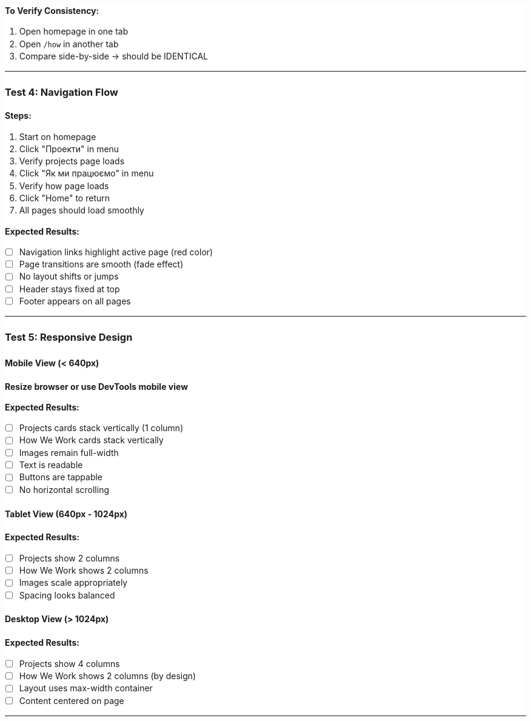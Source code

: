 **To Verify Consistency:**
1. Open homepage in one tab
2. Open `/how` in another tab
3. Compare side-by-side → should be IDENTICAL

---

### Test 4: Navigation Flow
**Steps:**
1. Start on homepage
2. Click "Проекти" in menu
3. Verify projects page loads
4. Click "Як ми працюємо" in menu
5. Verify how page loads
6. Click "Home" to return
7. All pages should load smoothly

**Expected Results:**
- [ ] Navigation links highlight active page (red color)
- [ ] Page transitions are smooth (fade effect)
- [ ] No layout shifts or jumps
- [ ] Header stays fixed at top
- [ ] Footer appears on all pages

---

### Test 5: Responsive Design

#### Mobile View (< 640px)
**Resize browser or use DevTools mobile view**

**Expected Results:**
- [ ] Projects cards stack vertically (1 column)
- [ ] How We Work cards stack vertically
- [ ] Images remain full-width
- [ ] Text is readable
- [ ] Buttons are tappable
- [ ] No horizontal scrolling

#### Tablet View (640px - 1024px)
**Expected Results:**
- [ ] Projects show 2 columns
- [ ] How We Work shows 2 columns
- [ ] Images scale appropriately
- [ ] Spacing looks balanced

#### Desktop View (> 1024px)
**Expected Results:**
- [ ] Projects show 4 columns
- [ ] How We Work shows 2 columns (by design)
- [ ] Layout uses max-width container
- [ ] Content centered on page

---